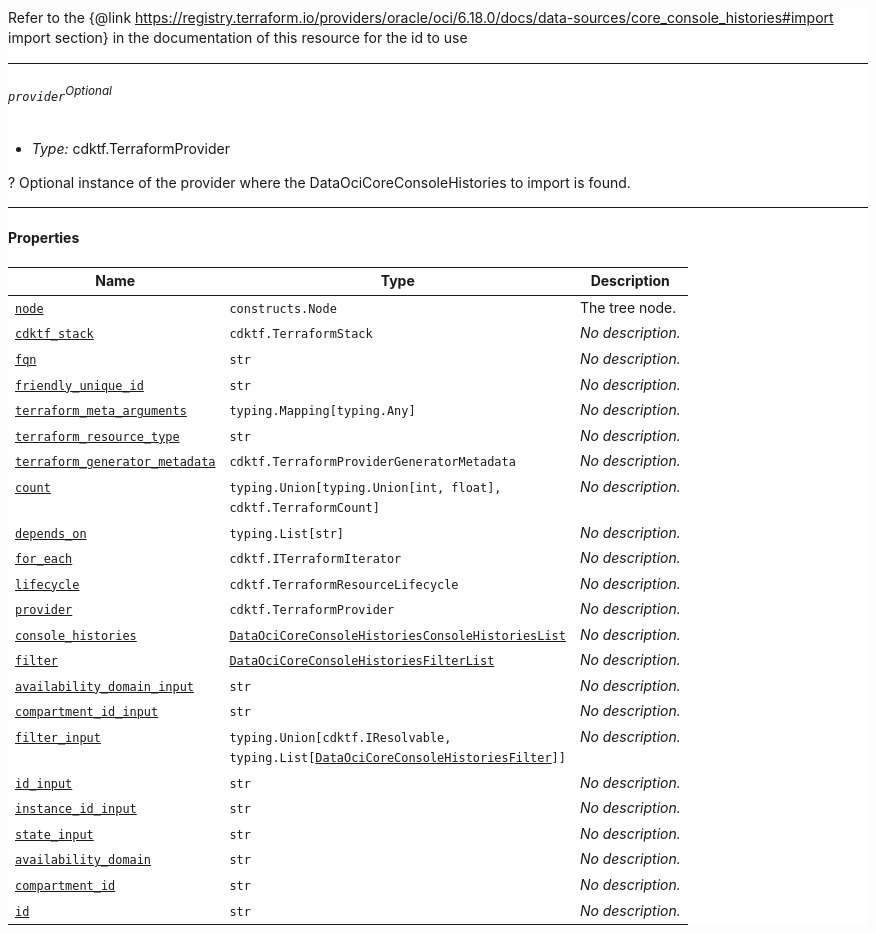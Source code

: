 Refer to the {@link https://registry.terraform.io/providers/oracle/oci/6.18.0/docs/data-sources/core_console_histories#import import section} in the documentation of this resource for the id to use

---

###### `provider`<sup>Optional</sup> <a name="provider" id="rhizo-co-terraform-provider-oci.dataOciCoreConsoleHistories.DataOciCoreConsoleHistories.generateConfigForImport.parameter.provider"></a>

- *Type:* cdktf.TerraformProvider

? Optional instance of the provider where the DataOciCoreConsoleHistories to import is found.

---

#### Properties <a name="Properties" id="Properties"></a>

| **Name** | **Type** | **Description** |
| --- | --- | --- |
| <code><a href="#rhizo-co-terraform-provider-oci.dataOciCoreConsoleHistories.DataOciCoreConsoleHistories.property.node">node</a></code> | <code>constructs.Node</code> | The tree node. |
| <code><a href="#rhizo-co-terraform-provider-oci.dataOciCoreConsoleHistories.DataOciCoreConsoleHistories.property.cdktfStack">cdktf_stack</a></code> | <code>cdktf.TerraformStack</code> | *No description.* |
| <code><a href="#rhizo-co-terraform-provider-oci.dataOciCoreConsoleHistories.DataOciCoreConsoleHistories.property.fqn">fqn</a></code> | <code>str</code> | *No description.* |
| <code><a href="#rhizo-co-terraform-provider-oci.dataOciCoreConsoleHistories.DataOciCoreConsoleHistories.property.friendlyUniqueId">friendly_unique_id</a></code> | <code>str</code> | *No description.* |
| <code><a href="#rhizo-co-terraform-provider-oci.dataOciCoreConsoleHistories.DataOciCoreConsoleHistories.property.terraformMetaArguments">terraform_meta_arguments</a></code> | <code>typing.Mapping[typing.Any]</code> | *No description.* |
| <code><a href="#rhizo-co-terraform-provider-oci.dataOciCoreConsoleHistories.DataOciCoreConsoleHistories.property.terraformResourceType">terraform_resource_type</a></code> | <code>str</code> | *No description.* |
| <code><a href="#rhizo-co-terraform-provider-oci.dataOciCoreConsoleHistories.DataOciCoreConsoleHistories.property.terraformGeneratorMetadata">terraform_generator_metadata</a></code> | <code>cdktf.TerraformProviderGeneratorMetadata</code> | *No description.* |
| <code><a href="#rhizo-co-terraform-provider-oci.dataOciCoreConsoleHistories.DataOciCoreConsoleHistories.property.count">count</a></code> | <code>typing.Union[typing.Union[int, float], cdktf.TerraformCount]</code> | *No description.* |
| <code><a href="#rhizo-co-terraform-provider-oci.dataOciCoreConsoleHistories.DataOciCoreConsoleHistories.property.dependsOn">depends_on</a></code> | <code>typing.List[str]</code> | *No description.* |
| <code><a href="#rhizo-co-terraform-provider-oci.dataOciCoreConsoleHistories.DataOciCoreConsoleHistories.property.forEach">for_each</a></code> | <code>cdktf.ITerraformIterator</code> | *No description.* |
| <code><a href="#rhizo-co-terraform-provider-oci.dataOciCoreConsoleHistories.DataOciCoreConsoleHistories.property.lifecycle">lifecycle</a></code> | <code>cdktf.TerraformResourceLifecycle</code> | *No description.* |
| <code><a href="#rhizo-co-terraform-provider-oci.dataOciCoreConsoleHistories.DataOciCoreConsoleHistories.property.provider">provider</a></code> | <code>cdktf.TerraformProvider</code> | *No description.* |
| <code><a href="#rhizo-co-terraform-provider-oci.dataOciCoreConsoleHistories.DataOciCoreConsoleHistories.property.consoleHistories">console_histories</a></code> | <code><a href="#rhizo-co-terraform-provider-oci.dataOciCoreConsoleHistories.DataOciCoreConsoleHistoriesConsoleHistoriesList">DataOciCoreConsoleHistoriesConsoleHistoriesList</a></code> | *No description.* |
| <code><a href="#rhizo-co-terraform-provider-oci.dataOciCoreConsoleHistories.DataOciCoreConsoleHistories.property.filter">filter</a></code> | <code><a href="#rhizo-co-terraform-provider-oci.dataOciCoreConsoleHistories.DataOciCoreConsoleHistoriesFilterList">DataOciCoreConsoleHistoriesFilterList</a></code> | *No description.* |
| <code><a href="#rhizo-co-terraform-provider-oci.dataOciCoreConsoleHistories.DataOciCoreConsoleHistories.property.availabilityDomainInput">availability_domain_input</a></code> | <code>str</code> | *No description.* |
| <code><a href="#rhizo-co-terraform-provider-oci.dataOciCoreConsoleHistories.DataOciCoreConsoleHistories.property.compartmentIdInput">compartment_id_input</a></code> | <code>str</code> | *No description.* |
| <code><a href="#rhizo-co-terraform-provider-oci.dataOciCoreConsoleHistories.DataOciCoreConsoleHistories.property.filterInput">filter_input</a></code> | <code>typing.Union[cdktf.IResolvable, typing.List[<a href="#rhizo-co-terraform-provider-oci.dataOciCoreConsoleHistories.DataOciCoreConsoleHistoriesFilter">DataOciCoreConsoleHistoriesFilter</a>]]</code> | *No description.* |
| <code><a href="#rhizo-co-terraform-provider-oci.dataOciCoreConsoleHistories.DataOciCoreConsoleHistories.property.idInput">id_input</a></code> | <code>str</code> | *No description.* |
| <code><a href="#rhizo-co-terraform-provider-oci.dataOciCoreConsoleHistories.DataOciCoreConsoleHistories.property.instanceIdInput">instance_id_input</a></code> | <code>str</code> | *No description.* |
| <code><a href="#rhizo-co-terraform-provider-oci.dataOciCoreConsoleHistories.DataOciCoreConsoleHistories.property.stateInput">state_input</a></code> | <code>str</code> | *No description.* |
| <code><a href="#rhizo-co-terraform-provider-oci.dataOciCoreConsoleHistories.DataOciCoreConsoleHistories.property.availabilityDomain">availability_domain</a></code> | <code>str</code> | *No description.* |
| <code><a href="#rhizo-co-terraform-provider-oci.dataOciCoreConsoleHistories.DataOciCoreConsoleHistories.property.compartmentId">compartment_id</a></code> | <code>str</code> | *No description.* |
| <code><a href="#rhizo-co-terraform-provider-oci.dataOciCoreConsoleHistories.DataOciCoreConsoleHistories.property.id">id</a></code> | <code>str</code> | *No description.* |
